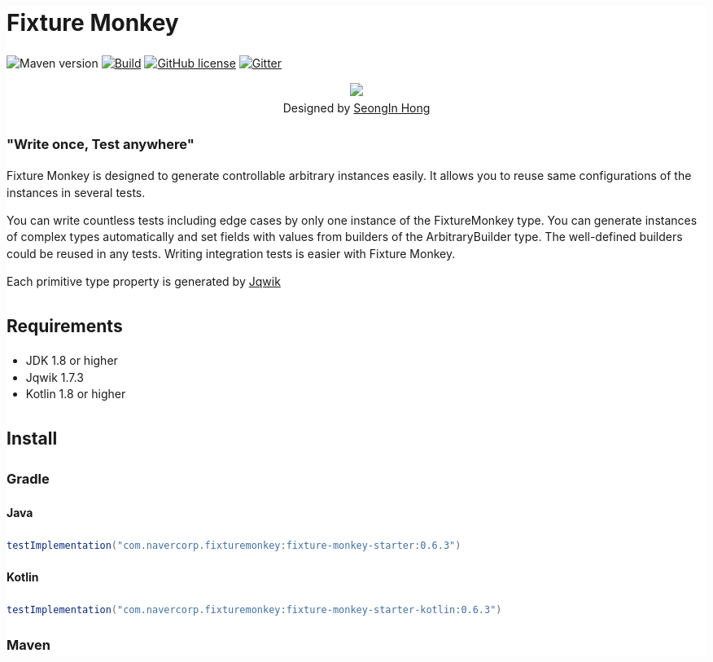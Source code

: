 # Fixture Monkey
![Maven version](https://maven-badges.herokuapp.com/maven-central/com.navercorp.fixturemonkey/fixture-monkey/badge.svg)
[![Build](https://github.com/naver/fixture-monkey/actions/workflows/build.yml/badge.svg?branch=main)](https://github.com/naver/fixture-monkey/actions/workflows/build.yml)
[![GitHub license](https://img.shields.io/badge/License-Apache%202.0-blue.svg)](https://github.com/naver/fixture-monkey/blob/main/LICENSE)
[![Gitter](https://badges.gitter.im/fixture-monkey/community.svg)](https://gitter.im/fixture-monkey/community?utm_source=badge&utm_medium=badge&utm_campaign=pr-badge&utm_content=badge)

<figure align="center">
    <img src= "https://user-images.githubusercontent.com/10272119/227154042-b43ab281-ac73-4648-ba8f-7f2146cde6d5.png" width="100%"/>
    <figcaption>Designed by <a href="https://www.linkedin.com/in/seongin-hong">SeongIn Hong</a> </figcaption>
</figure>


### "Write once, Test anywhere"

Fixture Monkey is designed to generate controllable arbitrary instances easily. It allows you to reuse same configurations of the instances in several tests.

You can write countless tests including edge cases by only one instance of the FixtureMonkey type. You can generate instances of complex types automatically and set fields with values from builders of the ArbitraryBuilder<T> type. The well-defined builders could be reused in any tests. Writing integration tests is easier with Fixture Monkey.

Each primitive type property is generated by [Jqwik](https://github.com/jlink/jqwik)


## Requirements

* JDK 1.8 or higher
* Jqwik 1.7.3
* Kotlin 1.8 or higher

## Install

### Gradle

#### Java

```groovy
testImplementation("com.navercorp.fixturemonkey:fixture-monkey-starter:0.6.3")
```

#### Kotlin

```groovy
testImplementation("com.navercorp.fixturemonkey:fixture-monkey-starter-kotlin:0.6.3")
```

### Maven
